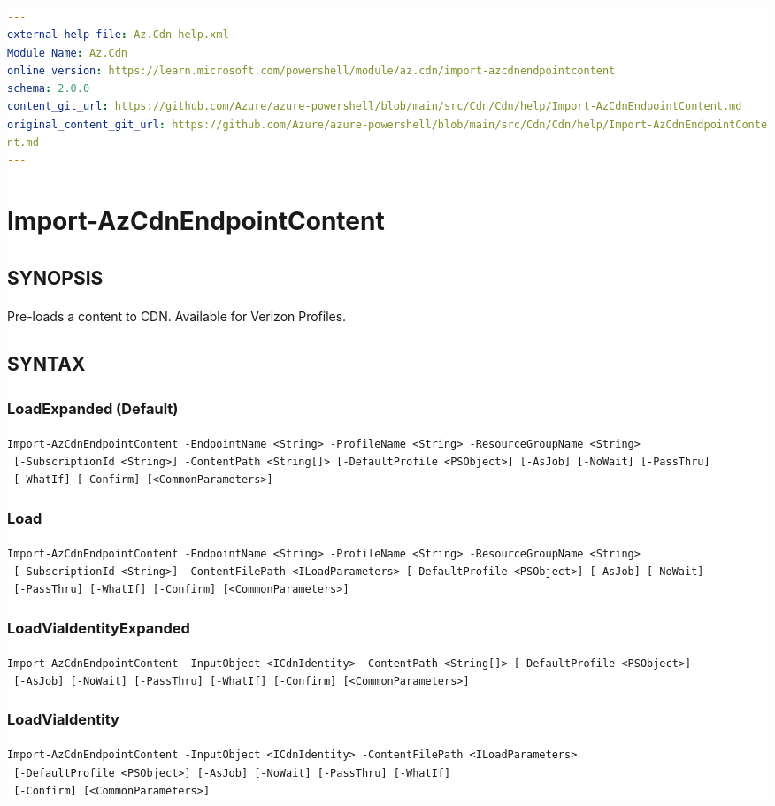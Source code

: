 ```yaml
---
external help file: Az.Cdn-help.xml
Module Name: Az.Cdn
online version: https://learn.microsoft.com/powershell/module/az.cdn/import-azcdnendpointcontent
schema: 2.0.0
content_git_url: https://github.com/Azure/azure-powershell/blob/main/src/Cdn/Cdn/help/Import-AzCdnEndpointContent.md
original_content_git_url: https://github.com/Azure/azure-powershell/blob/main/src/Cdn/Cdn/help/Import-AzCdnEndpointContent.md
---
```


# Import-AzCdnEndpointContent

## SYNOPSIS
Pre-loads a content to CDN.
Available for Verizon Profiles.

## SYNTAX

### LoadExpanded (Default)
```
Import-AzCdnEndpointContent -EndpointName <String> -ProfileName <String> -ResourceGroupName <String>
 [-SubscriptionId <String>] -ContentPath <String[]> [-DefaultProfile <PSObject>] [-AsJob] [-NoWait] [-PassThru]
 [-WhatIf] [-Confirm] [<CommonParameters>]
```

### Load
```
Import-AzCdnEndpointContent -EndpointName <String> -ProfileName <String> -ResourceGroupName <String>
 [-SubscriptionId <String>] -ContentFilePath <ILoadParameters> [-DefaultProfile <PSObject>] [-AsJob] [-NoWait]
 [-PassThru] [-WhatIf] [-Confirm] [<CommonParameters>]
```

### LoadViaIdentityExpanded
```
Import-AzCdnEndpointContent -InputObject <ICdnIdentity> -ContentPath <String[]> [-DefaultProfile <PSObject>]
 [-AsJob] [-NoWait] [-PassThru] [-WhatIf] [-Confirm] [<CommonParameters>]
```

### LoadViaIdentity
```
Import-AzCdnEndpointContent -InputObject <ICdnIdentity> -ContentFilePath <ILoadParameters>
 [-DefaultProfile <PSObject>] [-AsJob] [-NoWait] [-PassThru] [-WhatIf]
 [-Confirm] [<CommonParameters>]
```
